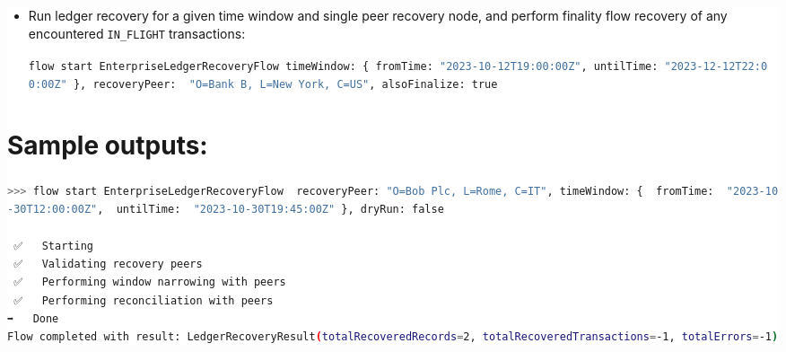 * Run ledger recovery for a given time window and single peer recovery node, and perform finality flow recovery of any encountered `IN_FLIGHT` transactions:

  ```bash
  flow start EnterpriseLedgerRecoveryFlow timeWindow: { fromTime: "2023-10-12T19:00:00Z", untilTime: "2023-12-12T22:00:00Z" }, recoveryPeer:  "O=Bank B, L=New York, C=US", alsoFinalize: true
  ```

# Sample outputs:

```bash
>>> flow start EnterpriseLedgerRecoveryFlow  recoveryPeer: "O=Bob Plc, L=Rome, C=IT", timeWindow: {  fromTime:  "2023-10-30T12:00:00Z",  untilTime:  "2023-10-30T19:45:00Z" }, dryRun: false

 ✅   Starting
 ✅   Validating recovery peers
 ✅   Performing window narrowing with peers
 ✅   Performing reconciliation with peers
➡️   Done
Flow completed with result: LedgerRecoveryResult(totalRecoveredRecords=2, totalRecoveredTransactions=-1, totalErrors=-1)
```
